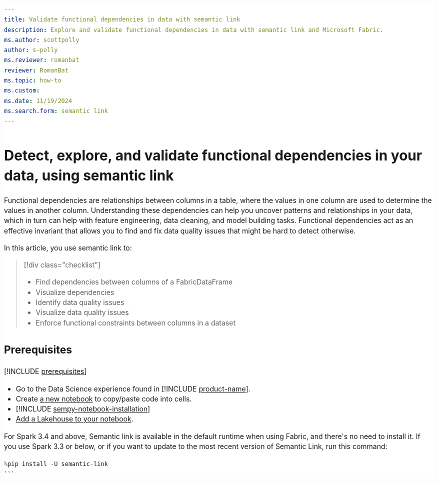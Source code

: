 ```yaml
---
title: Validate functional dependencies in data with semantic link
description: Explore and validate functional dependencies in data with semantic link and Microsoft Fabric.
ms.author: scottpolly
author: s-polly
ms.reviewer: romanbat
reviewer: RomanBat
ms.topic: how-to
ms.custom:
ms.date: 11/19/2024
ms.search.form: semantic link
---
```


# Detect, explore, and validate functional dependencies in your data, using semantic link

Functional dependencies are relationships between columns in a table, where the values in one column are used to determine the values in another column. Understanding these dependencies can help you uncover patterns and relationships in your data, which in turn can help with feature engineering, data cleaning, and model building tasks. Functional dependencies act as an effective invariant that allows you to find and fix data quality issues that might be hard to detect otherwise.

In this article, you use semantic link to:

> [!div class="checklist"]
> * Find dependencies between columns of a FabricDataFrame
> * Visualize dependencies
> * Identify data quality issues
> * Visualize data quality issues
> * Enforce functional constraints between columns in a dataset

## Prerequisites

[!INCLUDE [prerequisites](includes/prerequisites.md)]
- Go to the Data Science experience found in [!INCLUDE [product-name](../includes/product-name.md)].
- Create [a new notebook](../data-engineering/how-to-use-notebook.md#create-notebooks) to copy/paste code into cells.
- [!INCLUDE [sempy-notebook-installation](includes/sempy-notebook-installation.md)]
- [Add a Lakehouse to your notebook](../data-engineering/how-to-use-notebook.md#connect-lakehouses-and-notebooks).

For Spark 3.4 and above, Semantic link is available in the default runtime when using Fabric, and there's no need to install it. If you use Spark 3.3 or below, or if you want to update to the most recent version of Semantic Link, run this command:

```python
%pip install -U semantic-link
``` 
